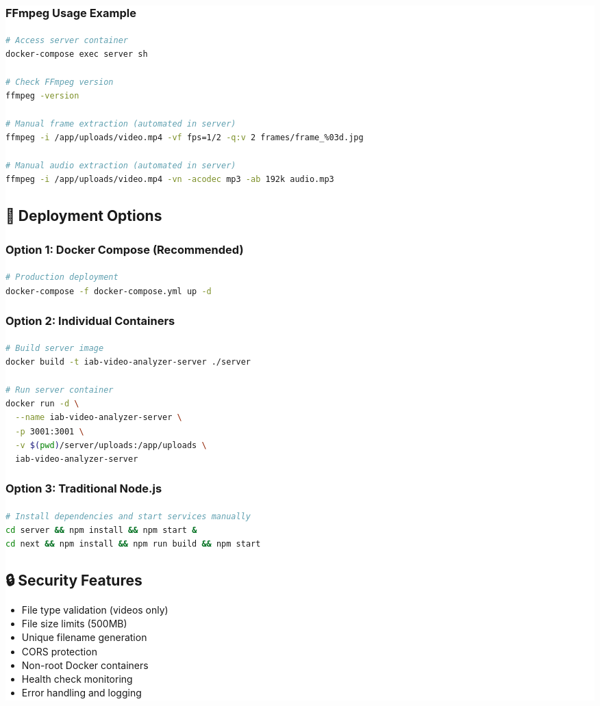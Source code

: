 ### FFmpeg Usage Example
```bash
# Access server container
docker-compose exec server sh

# Check FFmpeg version
ffmpeg -version

# Manual frame extraction (automated in server)
ffmpeg -i /app/uploads/video.mp4 -vf fps=1/2 -q:v 2 frames/frame_%03d.jpg

# Manual audio extraction (automated in server)
ffmpeg -i /app/uploads/video.mp4 -vn -acodec mp3 -ab 192k audio.mp3
```

## 🚀 Deployment Options

### Option 1: Docker Compose (Recommended)
```bash
# Production deployment
docker-compose -f docker-compose.yml up -d
```

### Option 2: Individual Containers
```bash
# Build server image
docker build -t iab-video-analyzer-server ./server

# Run server container
docker run -d \
  --name iab-video-analyzer-server \
  -p 3001:3001 \
  -v $(pwd)/server/uploads:/app/uploads \
  iab-video-analyzer-server
```

### Option 3: Traditional Node.js
```bash
# Install dependencies and start services manually
cd server && npm install && npm start &
cd next && npm install && npm run build && npm start
```

## 🔒 Security Features

- File type validation (videos only)
- File size limits (500MB)
- Unique filename generation
- CORS protection
- Non-root Docker containers
- Health check monitoring
- Error handling and logging
